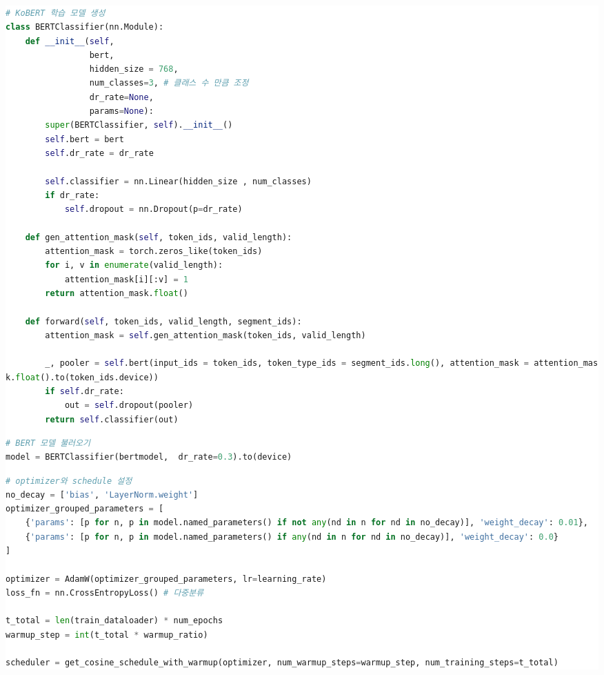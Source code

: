 ```python
# KoBERT 학습 모델 생성
class BERTClassifier(nn.Module):
    def __init__(self,
                 bert,
                 hidden_size = 768,
                 num_classes=3, # 클래스 수 만큼 조정
                 dr_rate=None,
                 params=None):
        super(BERTClassifier, self).__init__()
        self.bert = bert
        self.dr_rate = dr_rate

        self.classifier = nn.Linear(hidden_size , num_classes)
        if dr_rate:
            self.dropout = nn.Dropout(p=dr_rate)

    def gen_attention_mask(self, token_ids, valid_length):
        attention_mask = torch.zeros_like(token_ids)
        for i, v in enumerate(valid_length):
            attention_mask[i][:v] = 1
        return attention_mask.float()

    def forward(self, token_ids, valid_length, segment_ids):
        attention_mask = self.gen_attention_mask(token_ids, valid_length)

        _, pooler = self.bert(input_ids = token_ids, token_type_ids = segment_ids.long(), attention_mask = attention_mask.float().to(token_ids.device))
        if self.dr_rate:
            out = self.dropout(pooler)
        return self.classifier(out)
```

```python
# BERT 모델 불러오기
model = BERTClassifier(bertmodel,  dr_rate=0.3).to(device)
```

```python
# optimizer와 schedule 설정
no_decay = ['bias', 'LayerNorm.weight']
optimizer_grouped_parameters = [
    {'params': [p for n, p in model.named_parameters() if not any(nd in n for nd in no_decay)], 'weight_decay': 0.01},
    {'params': [p for n, p in model.named_parameters() if any(nd in n for nd in no_decay)], 'weight_decay': 0.0}
]

optimizer = AdamW(optimizer_grouped_parameters, lr=learning_rate)
loss_fn = nn.CrossEntropyLoss() # 다중분류 

t_total = len(train_dataloader) * num_epochs
warmup_step = int(t_total * warmup_ratio)

scheduler = get_cosine_schedule_with_warmup(optimizer, num_warmup_steps=warmup_step, num_training_steps=t_total)
```
